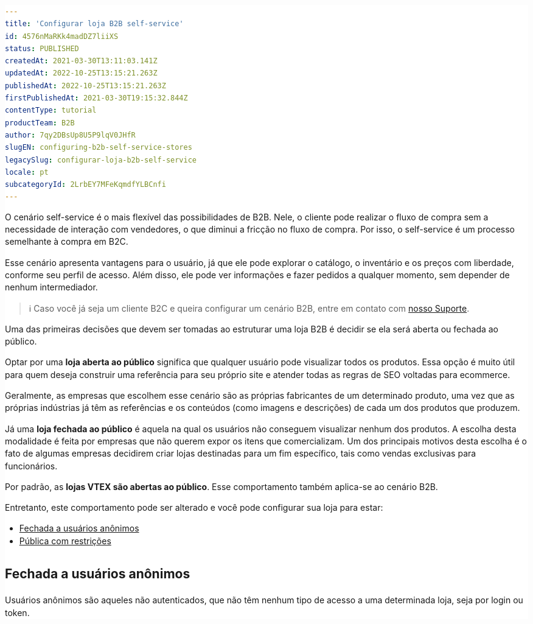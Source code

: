 ```yaml
---
title: 'Configurar loja B2B self-service'
id: 4576nMaRKk4madDZ7liiXS
status: PUBLISHED
createdAt: 2021-03-30T13:11:03.141Z
updatedAt: 2022-10-25T13:15:21.263Z
publishedAt: 2022-10-25T13:15:21.263Z
firstPublishedAt: 2021-03-30T19:15:32.844Z
contentType: tutorial
productTeam: B2B
author: 7qy2DBsUp8U5P9lqV0JHfR
slugEN: configuring-b2b-self-service-stores
legacySlug: configurar-loja-b2b-self-service
locale: pt
subcategoryId: 2LrbEY7MFeKqmdfYLBCnfi
---
```


O cenário self-service é o mais flexível das possibilidades de B2B. Nele, o cliente pode realizar o fluxo de compra sem a necessidade de interação com vendedores, o que diminui a fricção no fluxo de compra. Por isso, o  self-service é um processo semelhante à compra em B2C. 

Esse cenário apresenta vantagens para o usuário, já que ele pode explorar o catálogo, o inventário e os preços com liberdade, conforme seu perfil de acesso. Além disso, ele pode ver informações e fazer pedidos a qualquer momento, sem depender de nenhum intermediador.

> ℹ️ Caso você já seja um cliente B2C e queira configurar um cenário B2B, entre em contato com [nosso Suporte](https://support.vtex.com/hc/pt-br/requests).

Uma das primeiras decisões que devem ser tomadas ao estruturar uma loja B2B é decidir se ela será aberta ou fechada ao público.

Optar por uma __loja aberta ao público__ significa que qualquer usuário pode visualizar todos os produtos. Essa opção é muito útil para quem deseja construir uma referência para seu próprio site e atender todas as regras de SEO voltadas para ecommerce. 

Geralmente, as empresas que escolhem esse cenário são as próprias fabricantes de um determinado produto, uma vez que as próprias indústrias já têm as referências e os conteúdos (como imagens e descrições) de cada um dos produtos que produzem.

Já uma __loja fechada ao público__ é aquela na qual os usuários não conseguem visualizar nenhum dos produtos. A escolha desta modalidade é feita por empresas que não querem expor os itens que comercializam. Um dos principais motivos desta escolha é o fato de algumas empresas decidirem criar lojas destinadas para um fim específico, tais como vendas exclusivas para funcionários.  

Por padrão, as __lojas VTEX são abertas ao público__. Esse comportamento também aplica-se ao cenário B2B.  

Entretanto, este comportamento pode ser alterado e você pode configurar sua loja para estar:

- [Fechada a usuários anônimos](#fechada-a-usuarios-anonimos)
- [Pública com restrições](#publica-com-restricoes)

## Fechada a usuários anônimos
Usuários anônimos são aqueles não autenticados, que não têm nenhum tipo de acesso a uma determinada loja, seja por login ou token. 
